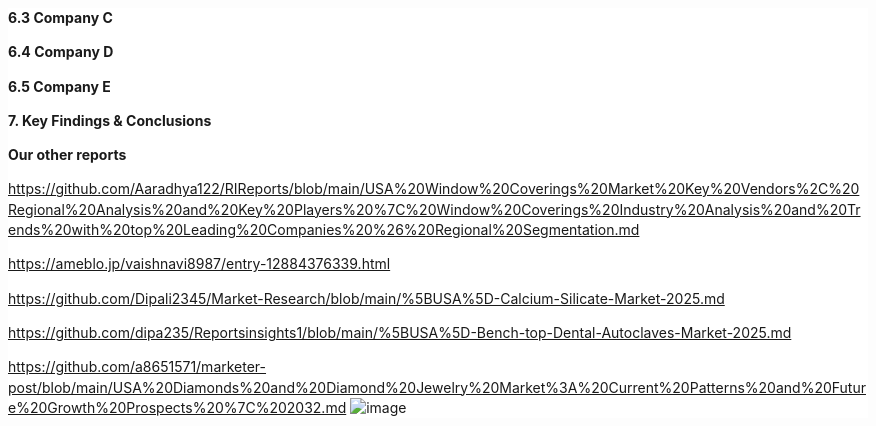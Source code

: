 <strong>6.3 Company C</strong>

<strong>6.4 Company D</strong>

<strong>6.5 Company E</strong>

<strong>7. Key Findings & Conclusions</strong>

<strong>Our other reports</strong>

<a href=https://github.com/Aaradhya122/RIReports/blob/main/USA%20Window%20Coverings%20Market%20Key%20Vendors%2C%20Regional%20Analysis%20and%20Key%20Players%20%7C%20Window%20Coverings%20Industry%20Analysis%20and%20Trends%20with%20top%20Leading%20Companies%20%26%20Regional%20Segmentation.md>https://github.com/Aaradhya122/RIReports/blob/main/USA%20Window%20Coverings%20Market%20Key%20Vendors%2C%20Regional%20Analysis%20and%20Key%20Players%20%7C%20Window%20Coverings%20Industry%20Analysis%20and%20Trends%20with%20top%20Leading%20Companies%20%26%20Regional%20Segmentation.md</a>

<a href=https://ameblo.jp/vaishnavi8987/entry-12884376339.html>https://ameblo.jp/vaishnavi8987/entry-12884376339.html</a>

<a href=https://github.com/Dipali2345/Market-Research/blob/main/%5BUSA%5D-Calcium-Silicate-Market-2025.md>https://github.com/Dipali2345/Market-Research/blob/main/%5BUSA%5D-Calcium-Silicate-Market-2025.md</a>

<a href=https://github.com/dipa235/Reportsinsights1/blob/main/%5BUSA%5D-Bench-top-Dental-Autoclaves-Market-2025.md>https://github.com/dipa235/Reportsinsights1/blob/main/%5BUSA%5D-Bench-top-Dental-Autoclaves-Market-2025.md</a>

<a href=https://github.com/a8651571/marketer-post/blob/main/USA%20Diamonds%20and%20Diamond%20Jewelry%20Market%3A%20Current%20Patterns%20and%20Future%20Growth%20Prospects%20%7C%202032.md>https://github.com/a8651571/marketer-post/blob/main/USA%20Diamonds%20and%20Diamond%20Jewelry%20Market%3A%20Current%20Patterns%20and%20Future%20Growth%20Prospects%20%7C%202032.md</a>
![image](https://github.com/user-attachments/assets/2092a812-ddc5-4f58-869c-e58ab1c7ae46)
